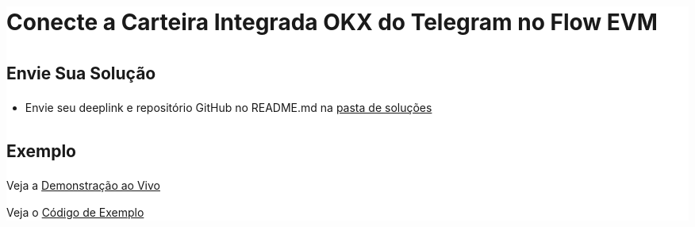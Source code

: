 # Conecte a Carteira Integrada OKX do Telegram no Flow EVM

## Envie Sua Solução

-   Envie seu deeplink e repositório GitHub no README.md na [pasta de soluções](solution/README.md)

## Exemplo

Veja a [Demonstração ao Vivo](http://t.me/FlowTelegramTestBot/okxapp)

Veja o [Código de Exemplo](example/okx-wallet-telegram-flow-evm-main/)
